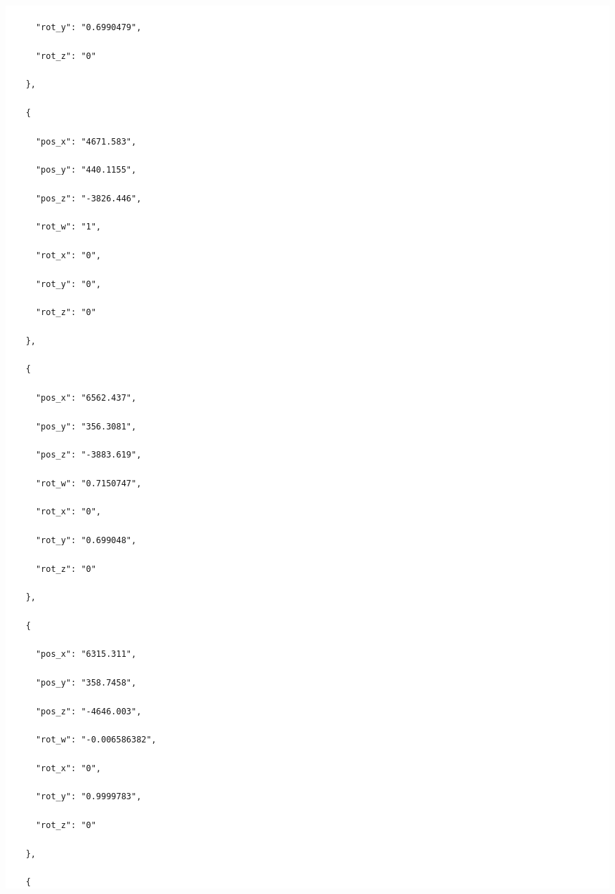 ````

      "rot_y": "0.6990479",

      "rot_z": "0"

    },

    {

      "pos_x": "4671.583",

      "pos_y": "440.1155",

      "pos_z": "-3826.446",

      "rot_w": "1",

      "rot_x": "0",

      "rot_y": "0",

      "rot_z": "0"

    },

    {

      "pos_x": "6562.437",

      "pos_y": "356.3081",

      "pos_z": "-3883.619",

      "rot_w": "0.7150747",

      "rot_x": "0",

      "rot_y": "0.699048",

      "rot_z": "0"

    },

    {

      "pos_x": "6315.311",

      "pos_y": "358.7458",

      "pos_z": "-4646.003",

      "rot_w": "-0.006586382",

      "rot_x": "0",

      "rot_y": "0.9999783",

      "rot_z": "0"

    },

    {

````